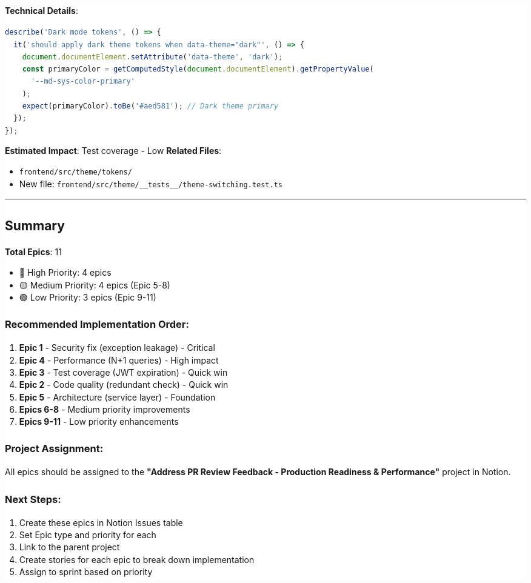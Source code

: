 **Technical Details**:

```typescript
describe('Dark mode tokens', () => {
  it('should apply dark theme tokens when data-theme="dark"', () => {
    document.documentElement.setAttribute('data-theme', 'dark');
    const primaryColor = getComputedStyle(document.documentElement).getPropertyValue(
      '--md-sys-color-primary'
    );
    expect(primaryColor).toBe('#aed581'); // Dark theme primary
  });
});
```

**Estimated Impact**: Test coverage - Low
**Related Files**:

- `frontend/src/theme/tokens/`
- New file: `frontend/src/theme/__tests__/theme-switching.test.ts`

---

## Summary

**Total Epics**: 11

- 🔴 High Priority: 4 epics
- 🟡 Medium Priority: 4 epics (Epic 5-8)
- 🟢 Low Priority: 3 epics (Epic 9-11)

### Recommended Implementation Order:

1. **Epic 1** - Security fix (exception leakage) - Critical
2. **Epic 4** - Performance (N+1 queries) - High impact
3. **Epic 3** - Test coverage (JWT expiration) - Quick win
4. **Epic 2** - Code quality (redundant check) - Quick win
5. **Epic 5** - Architecture (service layer) - Foundation
6. **Epics 6-8** - Medium priority improvements
7. **Epics 9-11** - Low priority enhancements

### Project Assignment:

All epics should be assigned to the **"Address PR Review Feedback - Production Readiness & Performance"** project in Notion.

### Next Steps:

1. Create these epics in Notion Issues table
2. Set Epic type and priority for each
3. Link to the parent project
4. Create stories for each epic to break down implementation
5. Assign to sprint based on priority

